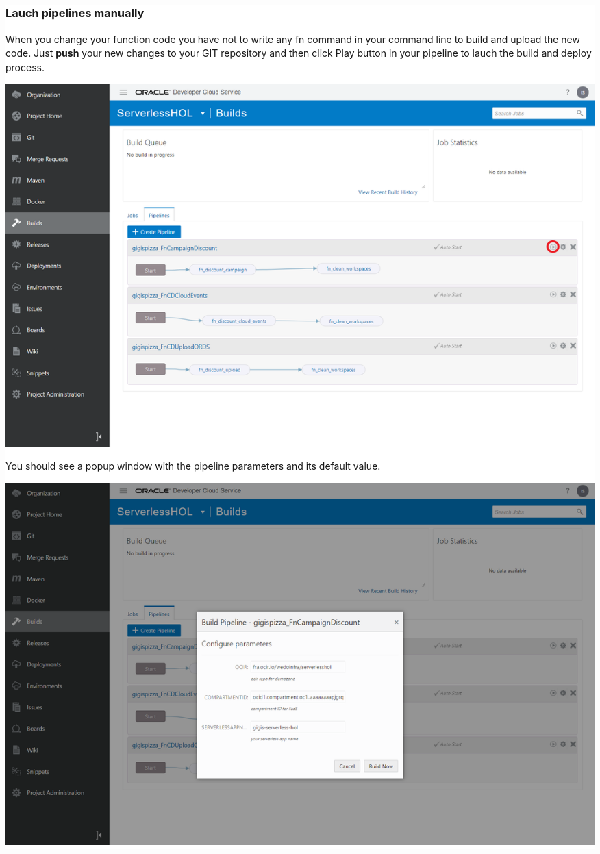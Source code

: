 ### Lauch pipelines manually
When you change your function code you have not to write any fn command in your command line to build and upload the new code. Just **push** your new changes to your GIT repository and then click Play button in your pipeline to lauch the build and deploy process.

![](./serverless/images/fn-devcs/fn-devcs-jobs31.png)

You should see a popup window with the pipeline parameters and its default value.

![](./serverless/images/fn-devcs/fn-devcs-jobs32.png)
